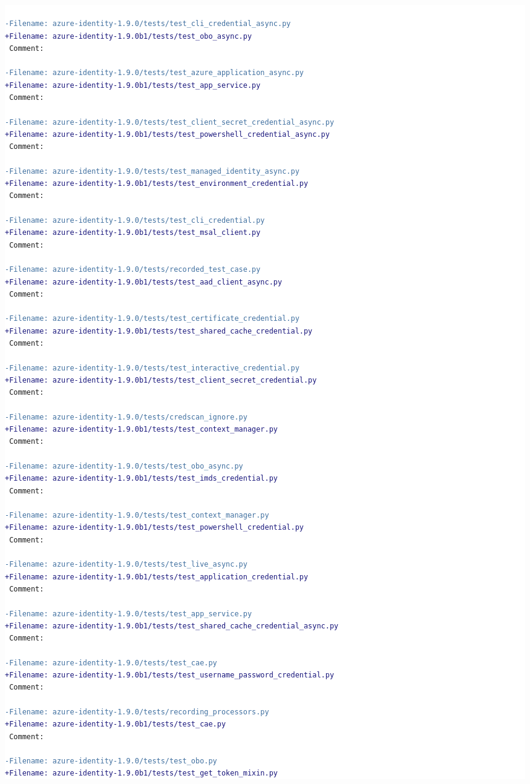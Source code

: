```diff
 
-Filename: azure-identity-1.9.0/tests/test_cli_credential_async.py
+Filename: azure-identity-1.9.0b1/tests/test_obo_async.py
 Comment: 
 
-Filename: azure-identity-1.9.0/tests/test_azure_application_async.py
+Filename: azure-identity-1.9.0b1/tests/test_app_service.py
 Comment: 
 
-Filename: azure-identity-1.9.0/tests/test_client_secret_credential_async.py
+Filename: azure-identity-1.9.0b1/tests/test_powershell_credential_async.py
 Comment: 
 
-Filename: azure-identity-1.9.0/tests/test_managed_identity_async.py
+Filename: azure-identity-1.9.0b1/tests/test_environment_credential.py
 Comment: 
 
-Filename: azure-identity-1.9.0/tests/test_cli_credential.py
+Filename: azure-identity-1.9.0b1/tests/test_msal_client.py
 Comment: 
 
-Filename: azure-identity-1.9.0/tests/recorded_test_case.py
+Filename: azure-identity-1.9.0b1/tests/test_aad_client_async.py
 Comment: 
 
-Filename: azure-identity-1.9.0/tests/test_certificate_credential.py
+Filename: azure-identity-1.9.0b1/tests/test_shared_cache_credential.py
 Comment: 
 
-Filename: azure-identity-1.9.0/tests/test_interactive_credential.py
+Filename: azure-identity-1.9.0b1/tests/test_client_secret_credential.py
 Comment: 
 
-Filename: azure-identity-1.9.0/tests/credscan_ignore.py
+Filename: azure-identity-1.9.0b1/tests/test_context_manager.py
 Comment: 
 
-Filename: azure-identity-1.9.0/tests/test_obo_async.py
+Filename: azure-identity-1.9.0b1/tests/test_imds_credential.py
 Comment: 
 
-Filename: azure-identity-1.9.0/tests/test_context_manager.py
+Filename: azure-identity-1.9.0b1/tests/test_powershell_credential.py
 Comment: 
 
-Filename: azure-identity-1.9.0/tests/test_live_async.py
+Filename: azure-identity-1.9.0b1/tests/test_application_credential.py
 Comment: 
 
-Filename: azure-identity-1.9.0/tests/test_app_service.py
+Filename: azure-identity-1.9.0b1/tests/test_shared_cache_credential_async.py
 Comment: 
 
-Filename: azure-identity-1.9.0/tests/test_cae.py
+Filename: azure-identity-1.9.0b1/tests/test_username_password_credential.py
 Comment: 
 
-Filename: azure-identity-1.9.0/tests/recording_processors.py
+Filename: azure-identity-1.9.0b1/tests/test_cae.py
 Comment: 
 
-Filename: azure-identity-1.9.0/tests/test_obo.py
+Filename: azure-identity-1.9.0b1/tests/test_get_token_mixin.py
```